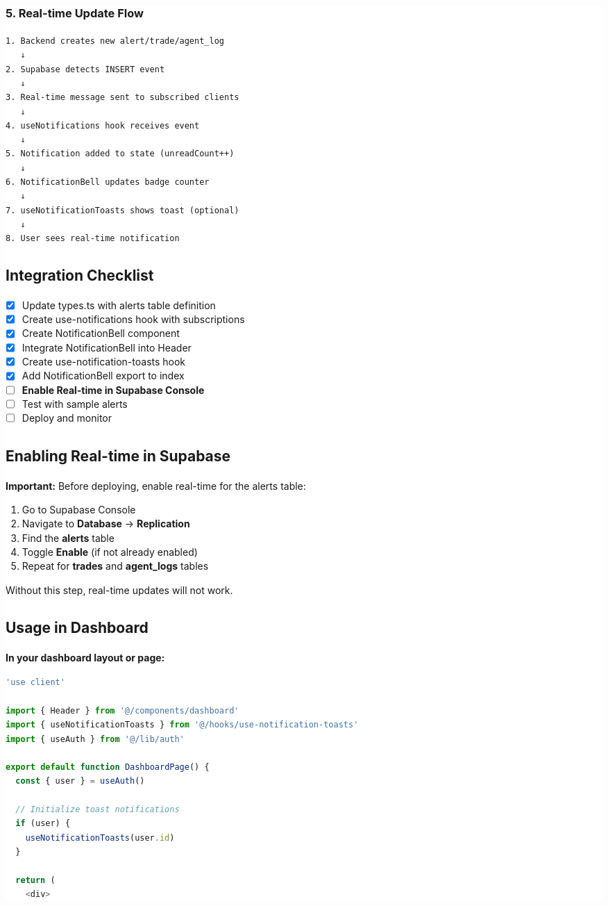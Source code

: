 ### 5. Real-time Update Flow

```
1. Backend creates new alert/trade/agent_log
   ↓
2. Supabase detects INSERT event
   ↓
3. Real-time message sent to subscribed clients
   ↓
4. useNotifications hook receives event
   ↓
5. Notification added to state (unreadCount++)
   ↓
6. NotificationBell updates badge counter
   ↓
7. useNotificationToasts shows toast (optional)
   ↓
8. User sees real-time notification
```

## Integration Checklist

- [x] Update types.ts with alerts table definition
- [x] Create use-notifications hook with subscriptions
- [x] Create NotificationBell component
- [x] Integrate NotificationBell into Header
- [x] Create use-notification-toasts hook
- [x] Add NotificationBell export to index
- [ ] **Enable Real-time in Supabase Console**
- [ ] Test with sample alerts
- [ ] Deploy and monitor

## Enabling Real-time in Supabase

**Important:** Before deploying, enable real-time for the alerts table:

1. Go to Supabase Console
2. Navigate to **Database** → **Replication**
3. Find the **alerts** table
4. Toggle **Enable** (if not already enabled)
5. Repeat for **trades** and **agent_logs** tables

Without this step, real-time updates will not work.

## Usage in Dashboard

**In your dashboard layout or page:**

```typescript
'use client'

import { Header } from '@/components/dashboard'
import { useNotificationToasts } from '@/hooks/use-notification-toasts'
import { useAuth } from '@/lib/auth'

export default function DashboardPage() {
  const { user } = useAuth()

  // Initialize toast notifications
  if (user) {
    useNotificationToasts(user.id)
  }

  return (
    <div>
```